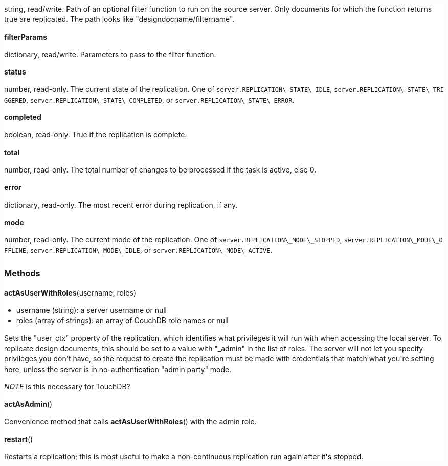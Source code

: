 string, read/write.  Path of an optional filter function to run on the source server.  Only documents for
which the function returns true are replicated. The path looks like "designdocname/filtername".

**filterParams**

dictionary, read/write.  Parameters to pass to the filter function.

**status**

number, read-only.  The current state of the replication.  One of `server.REPLICATION\_STATE\_IDLE`,
`server.REPLICATION\_STATE\_TRIGGERED`, `server.REPLICATION\_STATE\_COMPLETED`, or `server.REPLICATION\_STATE\_ERROR`.

**completed**

boolean, read-only.  True if the replication is complete.

**total**

number, read-only.  The total number of changes to be processed if the task is active, else 0.

**error**

dictionary, read-only.  The most recent error during replication, if any.

**mode**

number, read-only.  The current mode of the replication.  One of `server.REPLICATION\_MODE\_STOPPED`,
`server.REPLICATION\_MODE\_OFFLINE`, `server.REPLICATION\_MODE\_IDLE`, or `server.REPLICATION\_MODE\_ACTIVE`.

### Methods

**actAsUserWithRoles**(username, roles)

* username (string): a server username or null
* roles (array of strings): an array of CouchDB role names or null

Sets the "user\_ctx" property of the replication, which identifies what privileges it will run with when
accessing the local server. To replicate design documents, this should be set to a value with "\_admin" in
the list of roles. The server will not let you specify privileges you don't have, so the request to create
the replication must be made with credentials that match what you're setting here, unless the server is
in no-authentication "admin party" mode.

*NOTE* is this necessary for TouchDB?

**actAsAdmin**()

Convenience method that calls **actAsUserWithRoles**() with the admin role.

**restart**()

Restarts a replication; this is most useful to make a non-continuous replication run again after it's stopped.
